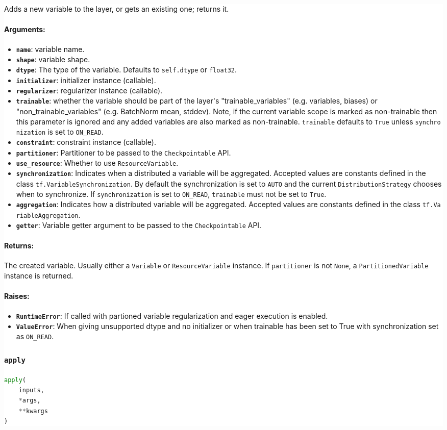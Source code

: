 
Adds a new variable to the layer, or gets an existing one; returns it.

#### Arguments:

* <b>`name`</b>: variable name.
* <b>`shape`</b>: variable shape.
* <b>`dtype`</b>: The type of the variable. Defaults to `self.dtype` or `float32`.
* <b>`initializer`</b>: initializer instance (callable).
* <b>`regularizer`</b>: regularizer instance (callable).
* <b>`trainable`</b>: whether the variable should be part of the layer's
    "trainable_variables" (e.g. variables, biases)
    or "non_trainable_variables" (e.g. BatchNorm mean, stddev).
    Note, if the current variable scope is marked as non-trainable
    then this parameter is ignored and any added variables are also
    marked as non-trainable. `trainable` defaults to `True` unless
    `synchronization` is set to `ON_READ`.
* <b>`constraint`</b>: constraint instance (callable).
* <b>`partitioner`</b>: Partitioner to be passed to the `Checkpointable` API.
* <b>`use_resource`</b>: Whether to use `ResourceVariable`.
* <b>`synchronization`</b>: Indicates when a distributed a variable will be
    aggregated. Accepted values are constants defined in the class
    `tf.VariableSynchronization`. By default the synchronization is set to
    `AUTO` and the current `DistributionStrategy` chooses
    when to synchronize. If `synchronization` is set to `ON_READ`,
    `trainable` must not be set to `True`.
* <b>`aggregation`</b>: Indicates how a distributed variable will be aggregated.
    Accepted values are constants defined in the class
    `tf.VariableAggregation`.
* <b>`getter`</b>: Variable getter argument to be passed to the `Checkpointable` API.


#### Returns:

The created variable.  Usually either a `Variable` or `ResourceVariable`
instance.  If `partitioner` is not `None`, a `PartitionedVariable`
instance is returned.


#### Raises:

* <b>`RuntimeError`</b>: If called with partioned variable regularization and
    eager execution is enabled.
* <b>`ValueError`</b>: When giving unsupported dtype and no initializer or when
    trainable has been set to True with synchronization set as `ON_READ`.

<h3 id="apply"><code>apply</code></h3>

``` python
apply(
    inputs,
    *args,
    **kwargs
)
```

